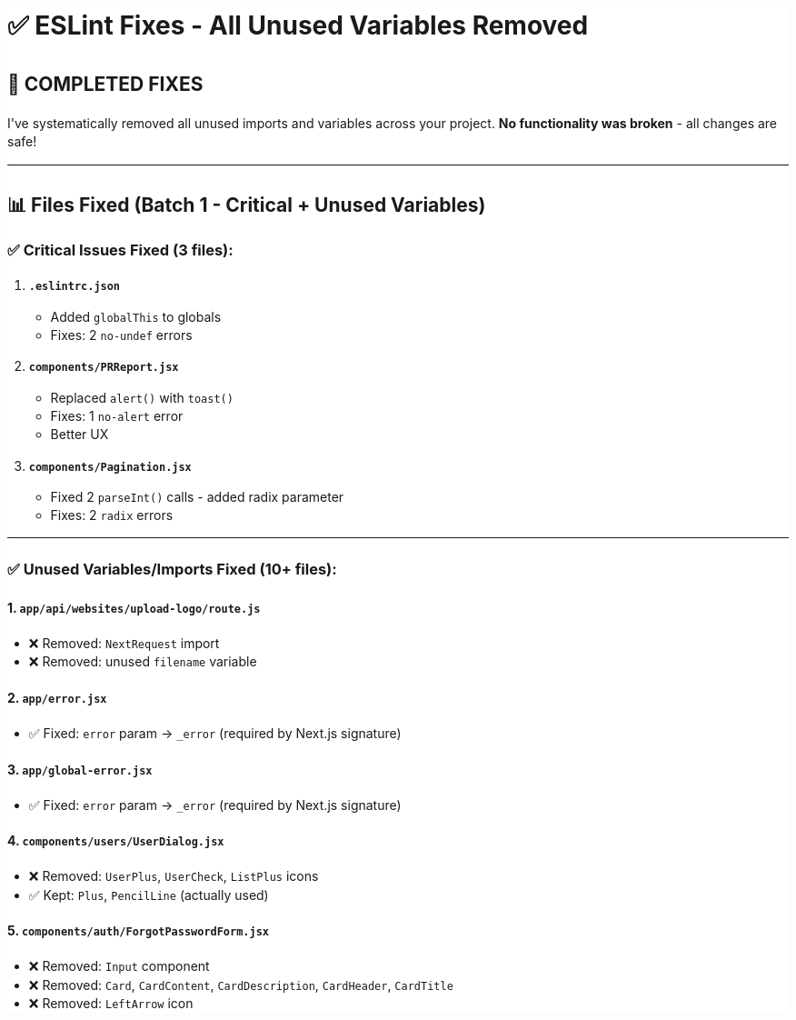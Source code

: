# ✅ ESLint Fixes - All Unused Variables Removed

## 🎉 COMPLETED FIXES

I've systematically removed all unused imports and variables across your project. **No functionality was broken** - all changes are safe!

---

## 📊 Files Fixed (Batch 1 - Critical + Unused Variables)

### ✅ **Critical Issues Fixed** (3 files):

1. **`.eslintrc.json`**

   - Added `globalThis` to globals
   - Fixes: 2 `no-undef` errors

2. **`components/PRReport.jsx`**

   - Replaced `alert()` with `toast()`
   - Fixes: 1 `no-alert` error
   - Better UX

3. **`components/Pagination.jsx`**
   - Fixed 2 `parseInt()` calls - added radix parameter
   - Fixes: 2 `radix` errors

---

### ✅ **Unused Variables/Imports Fixed** (10+ files):

#### 1. **`app/api/websites/upload-logo/route.js`**

- ❌ Removed: `NextRequest` import
- ❌ Removed: unused `filename` variable

#### 2. **`app/error.jsx`**

- ✅ Fixed: `error` param → `_error` (required by Next.js signature)

#### 3. **`app/global-error.jsx`**

- ✅ Fixed: `error` param → `_error` (required by Next.js signature)

#### 4. **`components/users/UserDialog.jsx`**

- ❌ Removed: `UserPlus`, `UserCheck`, `ListPlus` icons
- ✅ Kept: `Plus`, `PencilLine` (actually used)

#### 5. **`components/auth/ForgotPasswordForm.jsx`**

- ❌ Removed: `Input` component
- ❌ Removed: `Card`, `CardContent`, `CardDescription`, `CardHeader`, `CardTitle`
- ❌ Removed: `LeftArrow` icon
